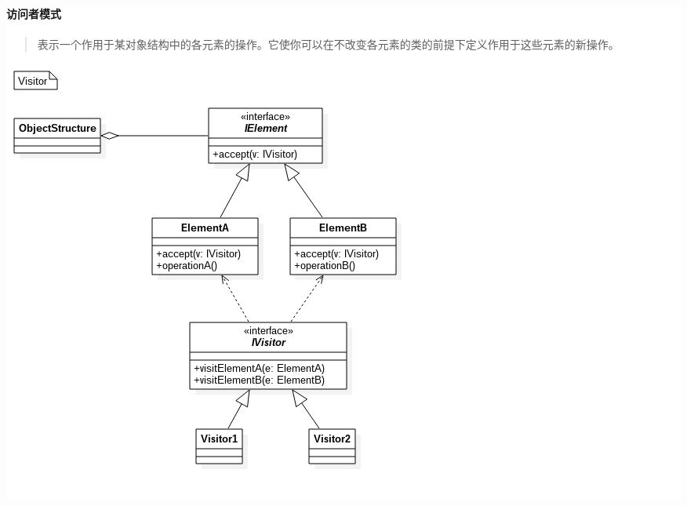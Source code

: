 #### <a name="Visitor">访问者模式</a>
> 表示一个作用于某对象结构中的各元素的操作。它使你可以在不改变各元素的类的前提下定义作用于这些元素的新操作。

![访问者模式UML类图](/images/dp_uml_visitor.png)
